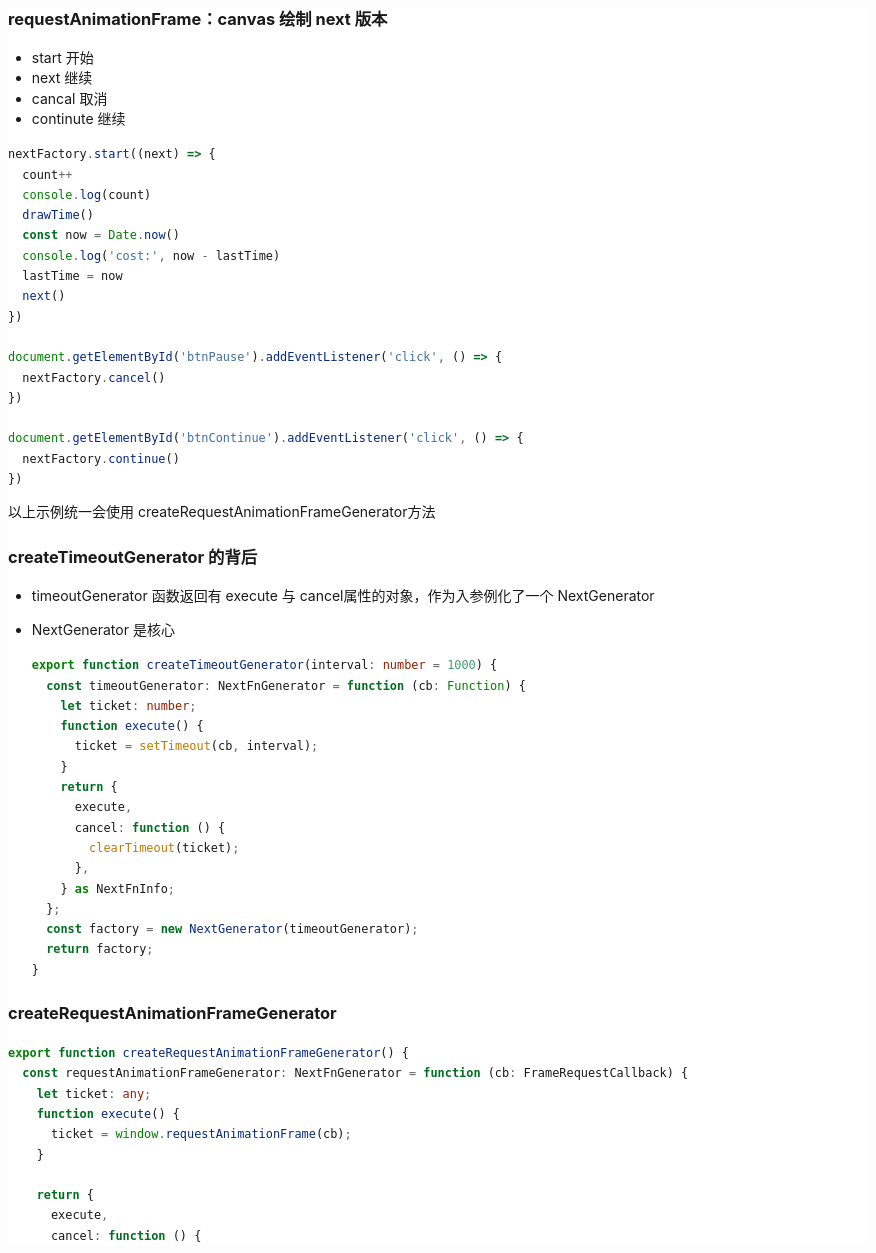 ### requestAnimationFrame：canvas 绘制 next 版本

* start 开始
* next 继续
* cancal 取消
* continute 继续

```javascript
nextFactory.start((next) => {
  count++
  console.log(count)
  drawTime()
  const now = Date.now()
  console.log('cost:', now - lastTime)
  lastTime = now
  next()
})

document.getElementById('btnPause').addEventListener('click', () => {
  nextFactory.cancel()
})

document.getElementById('btnContinue').addEventListener('click', () => {
  nextFactory.continue()
})
```

以上示例统一会使用 createRequestAnimationFrameGenerator方法

### createTimeoutGenerator 的背后

* timeoutGenerator 函数返回有 execute 与 cancel属性的对象，作为入参例化了一个 NextGenerator

* NextGenerator 是核心

  ```typescript
  export function createTimeoutGenerator(interval: number = 1000) {
    const timeoutGenerator: NextFnGenerator = function (cb: Function) {
      let ticket: number;
      function execute() {
        ticket = setTimeout(cb, interval);
      }
      return {
        execute,
        cancel: function () {
          clearTimeout(ticket);
        },
      } as NextFnInfo;
    };
    const factory = new NextGenerator(timeoutGenerator);
    return factory;
  }

### createRequestAnimationFrameGenerator

```typescript
export function createRequestAnimationFrameGenerator() {
  const requestAnimationFrameGenerator: NextFnGenerator = function (cb: FrameRequestCallback) {
    let ticket: any;
    function execute() {
      ticket = window.requestAnimationFrame(cb);
    }

    return {
      execute,
      cancel: function () {
  ```